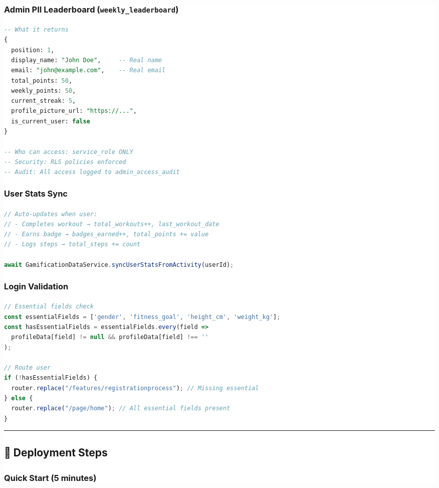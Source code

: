 ### **Admin PII Leaderboard** (`weekly_leaderboard`)
```sql
-- What it returns
{
  position: 1,
  display_name: "John Doe",     -- Real name
  email: "john@example.com",    -- Real email
  total_points: 50,
  weekly_points: 50,
  current_streak: 5,
  profile_picture_url: "https://...",
  is_current_user: false
}

-- Who can access: service_role ONLY
-- Security: RLS policies enforced
-- Audit: All access logged to admin_access_audit
```

### **User Stats Sync**
```javascript
// Auto-updates when user:
// - Completes workout → total_workouts++, last_workout_date
// - Earns badge → badges_earned++, total_points += value
// - Logs steps → total_steps += count

await GamificationDataService.syncUserStatsFromActivity(userId);
```

### **Login Validation**
```javascript
// Essential fields check
const essentialFields = ['gender', 'fitness_goal', 'height_cm', 'weight_kg'];
const hasEssentialFields = essentialFields.every(field => 
  profileData[field] != null && profileData[field] !== ''
);

// Route user
if (!hasEssentialFields) {
  router.replace("/features/registrationprocess"); // Missing essential
} else {
  router.replace("/page/home"); // All essential fields present
}
```

---

## 🚀 Deployment Steps

### **Quick Start** (5 minutes)
